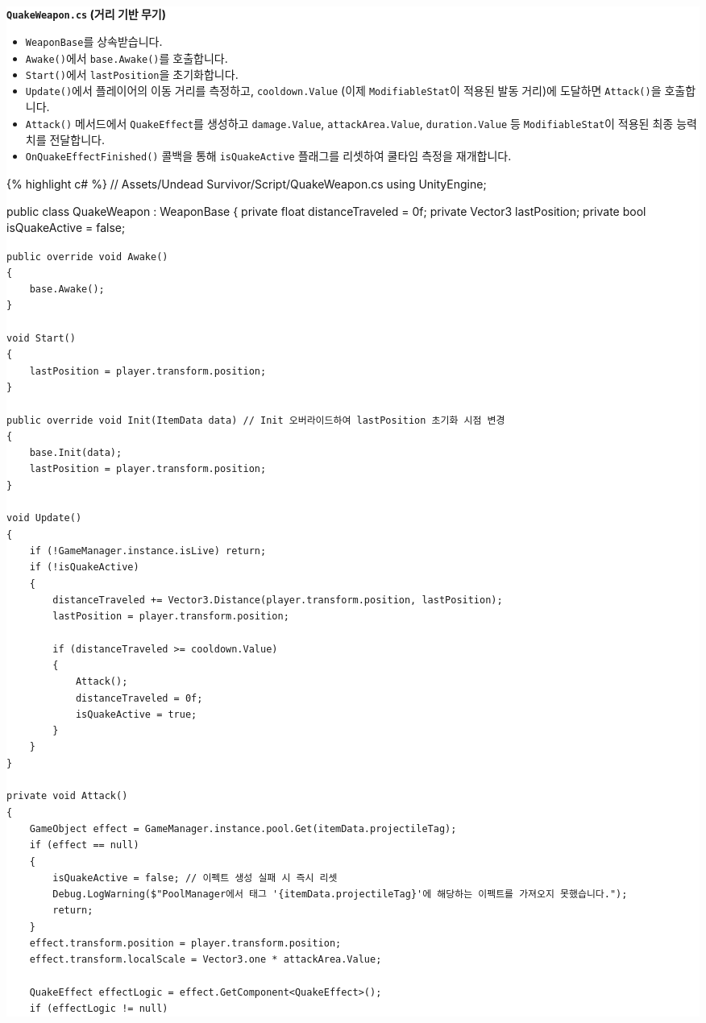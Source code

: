 **`QuakeWeapon.cs` (거리 기반 무기)**

- `WeaponBase`를 상속받습니다.
- `Awake()`에서 `base.Awake()`를 호출합니다.
- `Start()`에서 `lastPosition`을 초기화합니다.
- `Update()`에서 플레이어의 이동 거리를 측정하고, `cooldown.Value` (이제 `ModifiableStat`이 적용된 발동 거리)에 도달하면 `Attack()`을 호출합니다.
- `Attack()` 메서드에서 `QuakeEffect`를 생성하고 `damage.Value`, `attackArea.Value`, `duration.Value` 등 `ModifiableStat`이 적용된 최종 능력치를 전달합니다.
- `OnQuakeEffectFinished()` 콜백을 통해 `isQuakeActive` 플래그를 리셋하여 쿨타임 측정을 재개합니다.

{% highlight c# %}
// Assets/Undead Survivor/Script/QuakeWeapon.cs
using UnityEngine;

public class QuakeWeapon : WeaponBase
{
private float distanceTraveled = 0f;
private Vector3 lastPosition;
private bool isQuakeActive = false;

    public override void Awake()
    {
        base.Awake();
    }

    void Start()
    {
        lastPosition = player.transform.position;
    }

    public override void Init(ItemData data) // Init 오버라이드하여 lastPosition 초기화 시점 변경
    {
        base.Init(data);
        lastPosition = player.transform.position;
    }

    void Update()
    {
        if (!GameManager.instance.isLive) return;
        if (!isQuakeActive)
        {
            distanceTraveled += Vector3.Distance(player.transform.position, lastPosition);
            lastPosition = player.transform.position;

            if (distanceTraveled >= cooldown.Value)
            {
                Attack();
                distanceTraveled = 0f;
                isQuakeActive = true;
            }
        }
    }

    private void Attack()
    {
        GameObject effect = GameManager.instance.pool.Get(itemData.projectileTag);
        if (effect == null)
        {
            isQuakeActive = false; // 이펙트 생성 실패 시 즉시 리셋
            Debug.LogWarning($"PoolManager에서 태그 '{itemData.projectileTag}'에 해당하는 이펙트를 가져오지 못했습니다.");
            return;
        }
        effect.transform.position = player.transform.position;
        effect.transform.localScale = Vector3.one * attackArea.Value;

        QuakeEffect effectLogic = effect.GetComponent<QuakeEffect>();
        if (effectLogic != null)